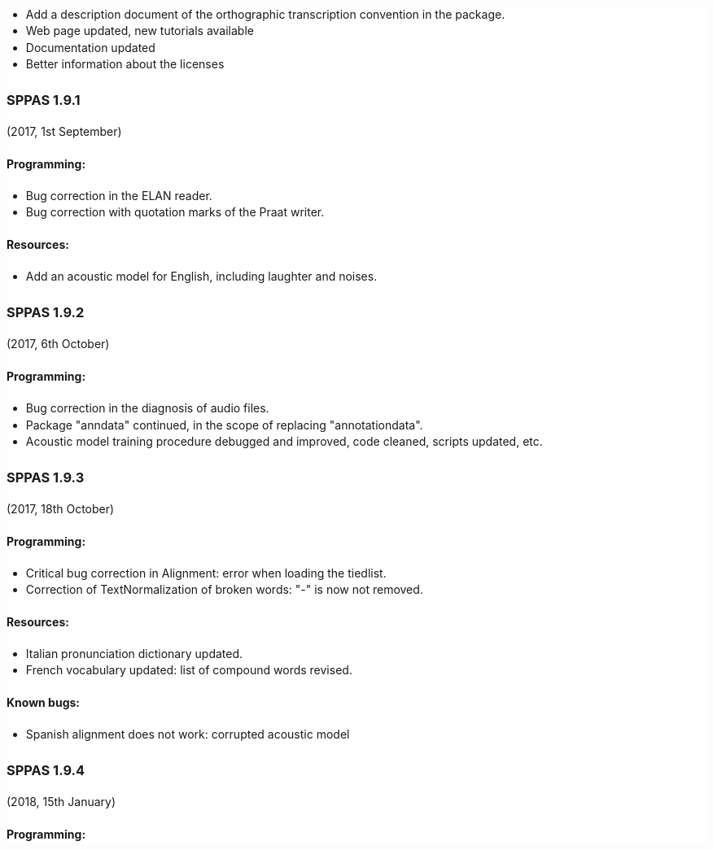 - Add a description document of the orthographic transcription convention
  in the package.
- Web page updated, new tutorials available
- Documentation updated
- Better information about the licenses


### SPPAS 1.9.1 

(2017, 1st September)

#### Programming:

- Bug correction in the ELAN reader.
- Bug correction with quotation marks of the Praat writer.

#### Resources: 

- Add an acoustic model for English, including laughter and noises.


### SPPAS 1.9.2 

(2017, 6th October)

#### Programming:

- Bug correction in the diagnosis of audio files.
- Package "anndata" continued, in the scope of replacing "annotationdata".
- Acoustic model training procedure debugged and improved, code cleaned, 
  scripts updated, etc.


### SPPAS 1.9.3 

(2017, 18th October)

#### Programming:

- Critical bug correction in Alignment: error when loading the tiedlist.
- Correction of TextNormalization of broken words: "-" is now not removed.

#### Resources: 

- Italian pronunciation dictionary updated.
- French vocabulary updated: list of compound words revised.

#### Known bugs:

- Spanish alignment does not work: corrupted acoustic model


### SPPAS 1.9.4 

(2018, 15th January)

#### Programming:
